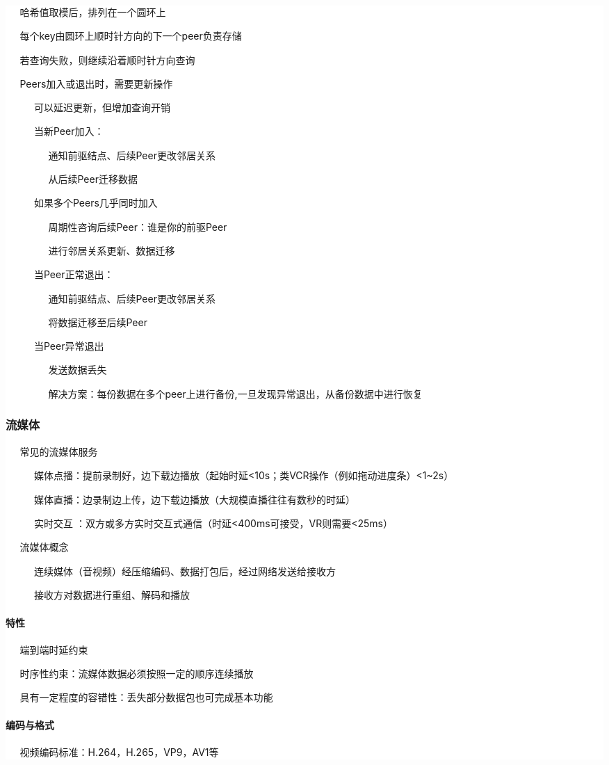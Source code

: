 $\quad$ 哈希值取模后，排列在一个圆环上

$\quad$ 每个key由圆环上顺时针方向的下一个peer负责存储

$\quad$ 若查询失败，则继续沿着顺时针方向查询

$\quad$ Peers加入或退出时，需要更新操作

$\quad$ $\quad$ 可以延迟更新，但增加查询开销

$\quad$ $\quad$ 当新Peer加入：

$\quad$ $\quad$ $\quad$ 通知前驱结点、后续Peer更改邻居关系

$\quad$ $\quad$ $\quad$ 从后续Peer迁移数据

$\quad$ $\quad$ 如果多个Peers几乎同时加入


$\quad$ $\quad$ $\quad$ 周期性咨询后续Peer：谁是你的前驱Peer

$\quad$ $\quad$ $\quad$ 进行邻居关系更新、数据迁移

$\quad$ $\quad$ 当Peer正常退出：

$\quad$ $\quad$ $\quad$ 通知前驱结点、后续Peer更改邻居关系

$\quad$ $\quad$ $\quad$ 将数据迁移至后续Peer

$\quad$ $\quad$ 当Peer异常退出

$\quad$ $\quad$ $\quad$ 发送数据丢失

$\quad$ $\quad$ $\quad$ 解决方案：每份数据在多个peer上进行备份,一旦发现异常退出，从备份数据中进行恢复


  

### 流媒体

$\quad$ 常见的流媒体服务

$\quad$ $\quad$ 媒体点播：提前录制好，边下载边播放（起始时延<10s；类VCR操作（例如拖动进度条）<1~2s）

$\quad$ $\quad$ 媒体直播：边录制边上传，边下载边播放（大规模直播往往有数秒的时延）

$\quad$ $\quad$ 实时交互 ：双方或多方实时交互式通信（时延<400ms可接受，VR则需要<25ms）

$\quad$ 流媒体概念

$\quad$ $\quad$ 连续媒体（音视频）经压缩编码、数据打包后，经过网络发送给接收方

$\quad$ $\quad$ 接收方对数据进行重组、解码和播放

#### 特性

$\quad$ 端到端时延约束

$\quad$ 时序性约束：流媒体数据必须按照一定的顺序连续播放

$\quad$ 具有一定程度的容错性：丢失部分数据包也可完成基本功能

#### 编码与格式

$\quad$ 视频编码标准：H.264，H.265，VP9，AV1等
